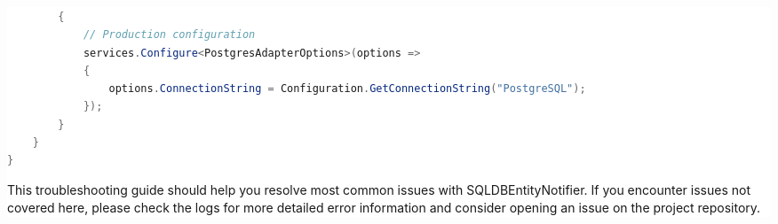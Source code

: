 ```csharp
        {
            // Production configuration
            services.Configure<PostgresAdapterOptions>(options =>
            {
                options.ConnectionString = Configuration.GetConnectionString("PostgreSQL");
            });
        }
    }
}
```

This troubleshooting guide should help you resolve most common issues with SQLDBEntityNotifier. If you encounter issues not covered here, please check the logs for more detailed error information and consider opening an issue on the project repository.